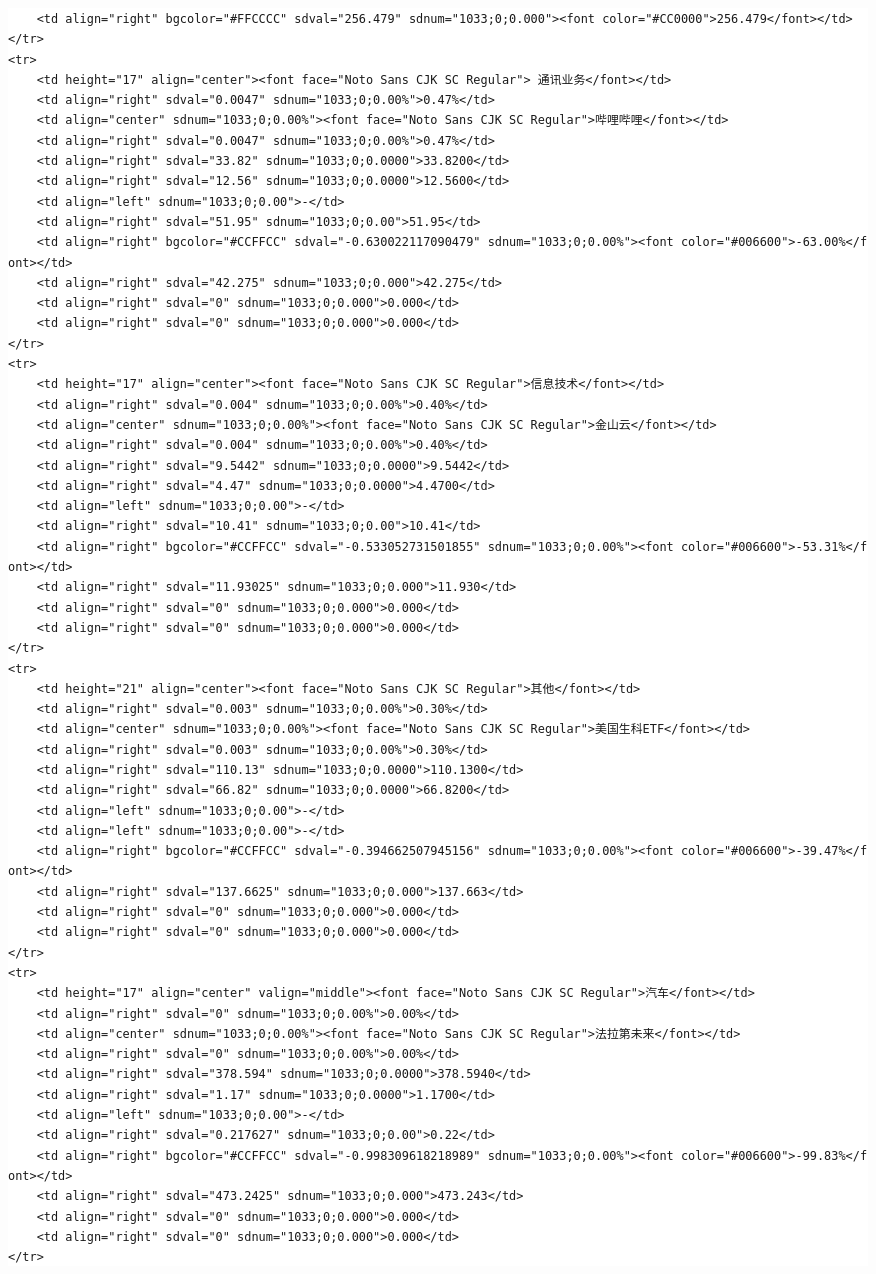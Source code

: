 		<td align="right" bgcolor="#FFCCCC" sdval="256.479" sdnum="1033;0;0.000"><font color="#CC0000">256.479</font></td>
	</tr>
	<tr>
		<td height="17" align="center"><font face="Noto Sans CJK SC Regular"> 通讯业务</font></td>
		<td align="right" sdval="0.0047" sdnum="1033;0;0.00%">0.47%</td>
		<td align="center" sdnum="1033;0;0.00%"><font face="Noto Sans CJK SC Regular">哔哩哔哩</font></td>
		<td align="right" sdval="0.0047" sdnum="1033;0;0.00%">0.47%</td>
		<td align="right" sdval="33.82" sdnum="1033;0;0.0000">33.8200</td>
		<td align="right" sdval="12.56" sdnum="1033;0;0.0000">12.5600</td>
		<td align="left" sdnum="1033;0;0.00">-</td>
		<td align="right" sdval="51.95" sdnum="1033;0;0.00">51.95</td>
		<td align="right" bgcolor="#CCFFCC" sdval="-0.630022117090479" sdnum="1033;0;0.00%"><font color="#006600">-63.00%</font></td>
		<td align="right" sdval="42.275" sdnum="1033;0;0.000">42.275</td>
		<td align="right" sdval="0" sdnum="1033;0;0.000">0.000</td>
		<td align="right" sdval="0" sdnum="1033;0;0.000">0.000</td>
	</tr>
	<tr>
		<td height="17" align="center"><font face="Noto Sans CJK SC Regular">信息技术</font></td>
		<td align="right" sdval="0.004" sdnum="1033;0;0.00%">0.40%</td>
		<td align="center" sdnum="1033;0;0.00%"><font face="Noto Sans CJK SC Regular">金山云</font></td>
		<td align="right" sdval="0.004" sdnum="1033;0;0.00%">0.40%</td>
		<td align="right" sdval="9.5442" sdnum="1033;0;0.0000">9.5442</td>
		<td align="right" sdval="4.47" sdnum="1033;0;0.0000">4.4700</td>
		<td align="left" sdnum="1033;0;0.00">-</td>
		<td align="right" sdval="10.41" sdnum="1033;0;0.00">10.41</td>
		<td align="right" bgcolor="#CCFFCC" sdval="-0.533052731501855" sdnum="1033;0;0.00%"><font color="#006600">-53.31%</font></td>
		<td align="right" sdval="11.93025" sdnum="1033;0;0.000">11.930</td>
		<td align="right" sdval="0" sdnum="1033;0;0.000">0.000</td>
		<td align="right" sdval="0" sdnum="1033;0;0.000">0.000</td>
	</tr>
	<tr>
		<td height="21" align="center"><font face="Noto Sans CJK SC Regular">其他</font></td>
		<td align="right" sdval="0.003" sdnum="1033;0;0.00%">0.30%</td>
		<td align="center" sdnum="1033;0;0.00%"><font face="Noto Sans CJK SC Regular">美国生科ETF</font></td>
		<td align="right" sdval="0.003" sdnum="1033;0;0.00%">0.30%</td>
		<td align="right" sdval="110.13" sdnum="1033;0;0.0000">110.1300</td>
		<td align="right" sdval="66.82" sdnum="1033;0;0.0000">66.8200</td>
		<td align="left" sdnum="1033;0;0.00">-</td>
		<td align="left" sdnum="1033;0;0.00">-</td>
		<td align="right" bgcolor="#CCFFCC" sdval="-0.394662507945156" sdnum="1033;0;0.00%"><font color="#006600">-39.47%</font></td>
		<td align="right" sdval="137.6625" sdnum="1033;0;0.000">137.663</td>
		<td align="right" sdval="0" sdnum="1033;0;0.000">0.000</td>
		<td align="right" sdval="0" sdnum="1033;0;0.000">0.000</td>
	</tr>
	<tr>
		<td height="17" align="center" valign="middle"><font face="Noto Sans CJK SC Regular">汽车</font></td>
		<td align="right" sdval="0" sdnum="1033;0;0.00%">0.00%</td>
		<td align="center" sdnum="1033;0;0.00%"><font face="Noto Sans CJK SC Regular">法拉第未来</font></td>
		<td align="right" sdval="0" sdnum="1033;0;0.00%">0.00%</td>
		<td align="right" sdval="378.594" sdnum="1033;0;0.0000">378.5940</td>
		<td align="right" sdval="1.17" sdnum="1033;0;0.0000">1.1700</td>
		<td align="left" sdnum="1033;0;0.00">-</td>
		<td align="right" sdval="0.217627" sdnum="1033;0;0.00">0.22</td>
		<td align="right" bgcolor="#CCFFCC" sdval="-0.998309618218989" sdnum="1033;0;0.00%"><font color="#006600">-99.83%</font></td>
		<td align="right" sdval="473.2425" sdnum="1033;0;0.000">473.243</td>
		<td align="right" sdval="0" sdnum="1033;0;0.000">0.000</td>
		<td align="right" sdval="0" sdnum="1033;0;0.000">0.000</td>
	</tr>
</table>